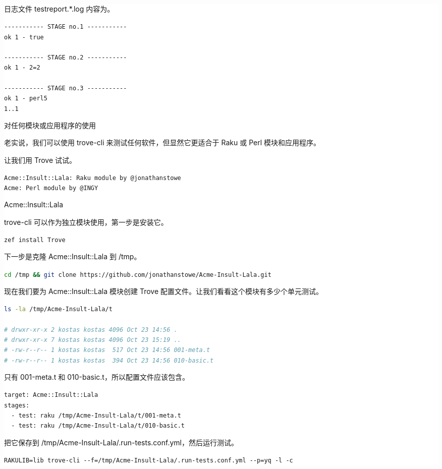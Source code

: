 日志文件 testreport.*.log 内容为。

```
----------- STAGE no.1 -----------
ok 1 - true

----------- STAGE no.2 -----------
ok 1 - 2=2

----------- STAGE no.3 -----------
ok 1 - perl5
1..1
```

对任何模块或应用程序的使用

老实说，我们可以使用 trove-cli 来测试任何软件，但显然它更适合于 Raku 或 Perl 模块和应用程序。

让我们用 Trove 试试。

    Acme::Insult::Lala: Raku module by @jonathanstowe
    Acme: Perl module by @INGY

Acme::Insult::Lala

trove-cli 可以作为独立模块使用，第一步是安装它。

```bash
zef install Trove
```

下一步是克隆 Acme::Insult::Lala 到 /tmp。

```bash
cd /tmp && git clone https://github.com/jonathanstowe/Acme-Insult-Lala.git
```

现在我们要为 Acme::Insult::Lala 模块创建 Trove 配置文件。让我们看看这个模块有多少个单元测试。

```bash
ls -la /tmp/Acme-Insult-Lala/t

# drwxr-xr-x 2 kostas kostas 4096 Oct 23 14:56 .
# drwxr-xr-x 7 kostas kostas 4096 Oct 23 15:19 ..
# -rw-r--r-- 1 kostas kostas  517 Oct 23 14:56 001-meta.t
# -rw-r--r-- 1 kostas kostas  394 Oct 23 14:56 010-basic.t
```

只有 001-meta.t 和 010-basic.t，所以配置文件应该包含。

```
target: Acme::Insult::Lala
stages:
  - test: raku /tmp/Acme-Insult-Lala/t/001-meta.t
  - test: raku /tmp/Acme-Insult-Lala/t/010-basic.t
```

把它保存到 /tmp/Acme-Insult-Lala/.run-tests.conf.yml，然后运行测试。

```
RAKULIB=lib trove-cli --f=/tmp/Acme-Insult-Lala/.run-tests.conf.yml --p=yq -l -c
```
